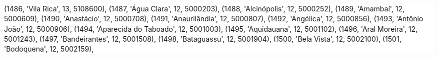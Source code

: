 (1486, 'Vila Rica', 13, 5108600),
(1487, 'Água Clara', 12, 5000203),
(1488, 'Alcinópolis', 12, 5000252),
(1489, 'Amambaí', 12, 5000609),
(1490, 'Anastácio', 12, 5000708),
(1491, 'Anaurilândia', 12, 5000807),
(1492, 'Angélica', 12, 5000856),
(1493, 'Antônio João', 12, 5000906),
(1494, 'Aparecida do Taboado', 12, 5001003),
(1495, 'Aquidauana', 12, 5001102),
(1496, 'Aral Moreira', 12, 5001243),
(1497, 'Bandeirantes', 12, 5001508),
(1498, 'Bataguassu', 12, 5001904),
(1500, 'Bela Vista', 12, 5002100),
(1501, 'Bodoquena', 12, 5002159),
